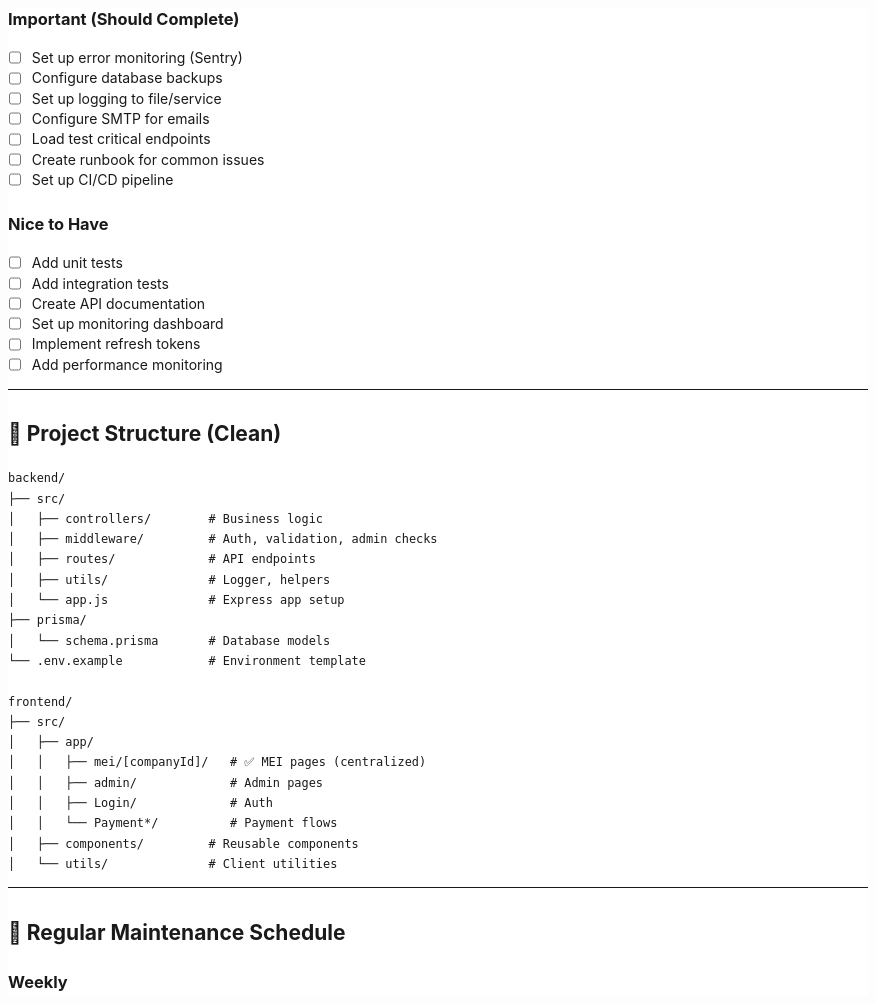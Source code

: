 ### Important (Should Complete)

- [ ] Set up error monitoring (Sentry)
- [ ] Configure database backups
- [ ] Set up logging to file/service
- [ ] Configure SMTP for emails
- [ ] Load test critical endpoints
- [ ] Create runbook for common issues
- [ ] Set up CI/CD pipeline

### Nice to Have

- [ ] Add unit tests
- [ ] Add integration tests
- [ ] Create API documentation
- [ ] Set up monitoring dashboard
- [ ] Implement refresh tokens
- [ ] Add performance monitoring

---

## 📁 Project Structure (Clean)

```
backend/
├── src/
│   ├── controllers/        # Business logic
│   ├── middleware/         # Auth, validation, admin checks
│   ├── routes/             # API endpoints
│   ├── utils/              # Logger, helpers
│   └── app.js              # Express app setup
├── prisma/
│   └── schema.prisma       # Database models
└── .env.example            # Environment template

frontend/
├── src/
│   ├── app/
│   │   ├── mei/[companyId]/   # ✅ MEI pages (centralized)
│   │   ├── admin/             # Admin pages
│   │   ├── Login/             # Auth
│   │   └── Payment*/          # Payment flows
│   ├── components/         # Reusable components
│   └── utils/              # Client utilities
```

---

## 🔄 Regular Maintenance Schedule

### Weekly
